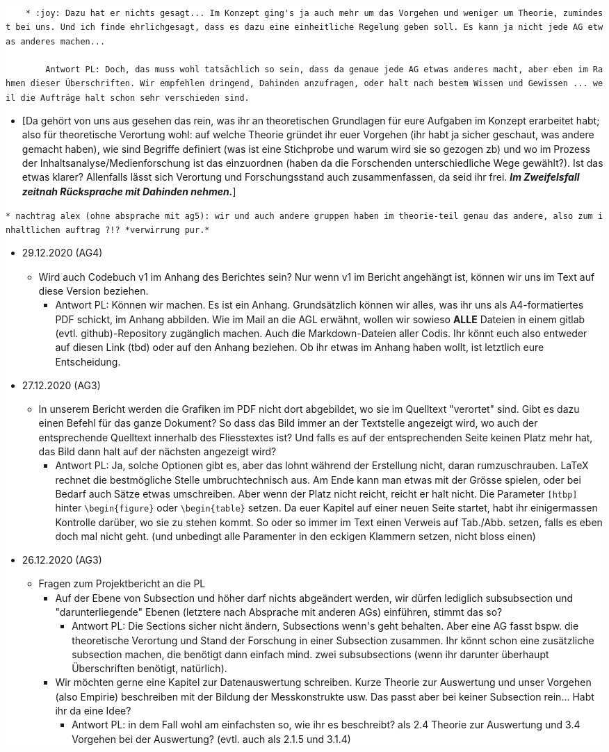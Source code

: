         * :joy: Dazu hat er nichts gesagt... Im Konzept ging's ja auch mehr um das Vorgehen und weniger um Theorie, zumindest bei uns. Und ich finde ehrlichgesagt, dass es dazu eine einheitliche Regelung geben soll. Es kann ja nicht jede AG etwas anderes machen...
            
            Antwort PL: Doch, das muss wohl tatsächlich so sein, dass da genaue jede AG etwas anderes macht, aber eben im Rahmen dieser Überschriften. Wir empfehlen dringend, Dahinden anzufragen, oder halt nach bestem Wissen und Gewissen ... weil die Aufträge halt schon sehr verschieden sind. 

*    [Da gehört von uns aus gesehen das rein, was ihr an theoretischen Grundlagen für eure Aufgaben im Konzept erarbeitet habt; also für theoretische Verortung wohl: auf welche Theorie gründet ihr euer Vorgehen (ihr habt ja sicher geschaut, was andere gemacht haben), wie sind Begriffe definiert (was ist eine Stichprobe und warum wird sie so gezogen zb) und wo im Prozess der Inhaltsanalyse/Medienforschung ist das einzuordnen (haben da die Forschenden unterschiedliche Wege gewählt?).
Ist das etwas klarer? Allenfalls lässt sich Verortung und Forschungsstand auch zusammenfassen, da seid ihr frei. **_Im Zweifelsfall zeitnah Rücksprache mit Dahinden nehmen._**]

    * nachtrag alex (ohne absprache mit ag5): wir und auch andere gruppen haben im theorie-teil genau das andere, also zum inhaltlichen auftrag ?!? *verwirrung pur.*

  
    

* 29.12.2020 (AG4)
    * Wird auch Codebuch v1 im Anhang des Berichtes sein? Nur wenn v1 im Bericht angehängt ist, können wir uns im Text auf diese Version beziehen. 
        * Antwort PL: Können wir machen. Es ist ein Anhang. Grundsätzlich können wir alles, was ihr uns als A4-formatiertes PDF schickt, im Anhang abbilden. Wie im Mail an die AGL erwähnt, wollen wir sowieso **ALLE** Dateien in einem gitlab (evtl. github)-Repository zugänglich machen. Auch die Markdown-Dateien aller Codis. Ihr könnt euch also entweder auf diesen Link (tbd) oder auf den Anhang beziehen. Ob ihr etwas im Anhang haben wollt, ist letztlich eure Entscheidung.

* 27.12.2020 (AG3)
    * In unserem Bericht werden die Grafiken im PDF nicht dort abgebildet, wo sie im Quelltext "verortet" sind. Gibt es dazu einen Befehl für das ganze Dokument? So dass das Bild immer an der Textstelle angezeigt wird, wo auch der entsprechende Quelltext innerhalb des Fliesstextes ist? Und falls es auf der entsprechenden Seite keinen Platz mehr hat, das Bild dann halt auf der nächsten angezeigt wird? 
        * Antwort PL: Ja, solche Optionen gibt es, aber das lohnt während der Erstellung nicht, daran rumzuschrauben. LaTeX rechnet die bestmögliche Stelle umbruchtechnisch aus. Am Ende kann man etwas mit der Grösse spielen, oder bei Bedarf auch Sätze etwas umschreiben. Aber wenn der Platz nicht reicht, reicht er halt nicht. Die Parameter `[htbp]` hinter `\begin{figure}` oder `\begin{table}` setzen. Da euer Kapitel auf einer neuen Seite startet, habt ihr einigermassen Kontrolle darüber, wo sie zu stehen kommt. So oder so immer im Text einen Verweis auf Tab./Abb. setzen, falls es eben doch mal nicht geht. (und unbedingt alle Paramenter in den eckigen Klammern setzen, nicht bloss einen)
* 26.12.2020 (AG3)
    * Fragen zum Projektbericht an die PL
        * Auf der Ebene von Subsection und höher darf nichts abgeändert werden, wir dürfen lediglich subsubsection und "darunterliegende" Ebenen (letztere nach Absprache mit anderen AGs) einführen, stimmt das so?
            * Antwort PL: Die Sections sicher nicht ändern, Subsections wenn's geht behalten. Aber eine AG fasst bspw. die theoretische Verortung und Stand der Forschung in einer Subsection zusammen. Ihr könnt schon eine zusätzliche subsection machen, die benötigt dann einfach mind. zwei subsubsections (wenn ihr darunter überhaupt Überschriften benötigt, natürlich).
        * Wir möchten gerne eine Kapitel zur Datenauswertung schreiben. Kurze Theorie zur Auswertung und unser Vorgehen (also Empirie) beschreiben mit der Bildung der Messkonstrukte usw. Das passt aber bei keiner Subsection rein... Habt ihr da eine Idee?
            * Antwort PL: in dem Fall wohl am einfachsten so, wie ihr es beschreibt? als 2.4 Theorie zur Auswertung und 3.4 Vorgehen bei der Auswertung? (evtl. auch als 2.1.5 und 3.1.4)
            